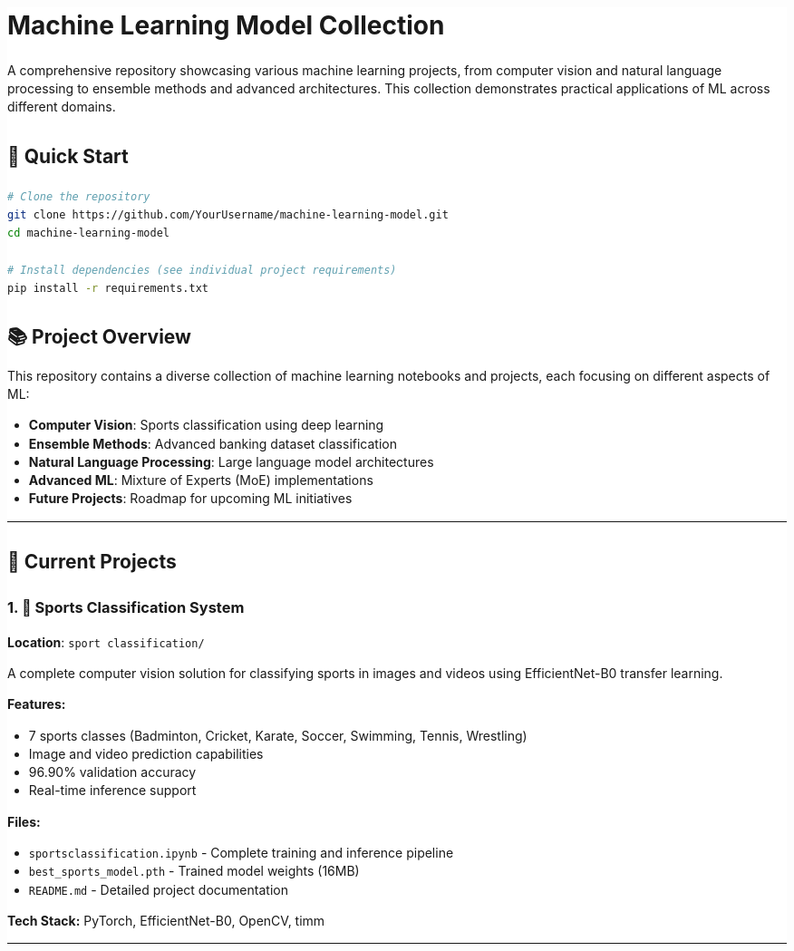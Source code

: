 # Machine Learning Model Collection

A comprehensive repository showcasing various machine learning projects, from computer vision and natural language processing to ensemble methods and advanced architectures. This collection demonstrates practical applications of ML across different domains.

## 🚀 Quick Start

```bash
# Clone the repository
git clone https://github.com/YourUsername/machine-learning-model.git
cd machine-learning-model

# Install dependencies (see individual project requirements)
pip install -r requirements.txt
```

## 📚 Project Overview

This repository contains a diverse collection of machine learning notebooks and projects, each focusing on different aspects of ML:

- **Computer Vision**: Sports classification using deep learning
- **Ensemble Methods**: Advanced banking dataset classification
- **Natural Language Processing**: Large language model architectures
- **Advanced ML**: Mixture of Experts (MoE) implementations
- **Future Projects**: Roadmap for upcoming ML initiatives

---

## 🎯 Current Projects

### 1. 🏀 Sports Classification System
**Location**: `sport classification/`

A complete computer vision solution for classifying sports in images and videos using EfficientNet-B0 transfer learning.

**Features:**
- 7 sports classes (Badminton, Cricket, Karate, Soccer, Swimming, Tennis, Wrestling)
- Image and video prediction capabilities
- 96.90% validation accuracy
- Real-time inference support

**Files:**
- `sportsclassification.ipynb` - Complete training and inference pipeline
- `best_sports_model.pth` - Trained model weights (16MB)
- `README.md` - Detailed project documentation

**Tech Stack:** PyTorch, EfficientNet-B0, OpenCV, timm

---
